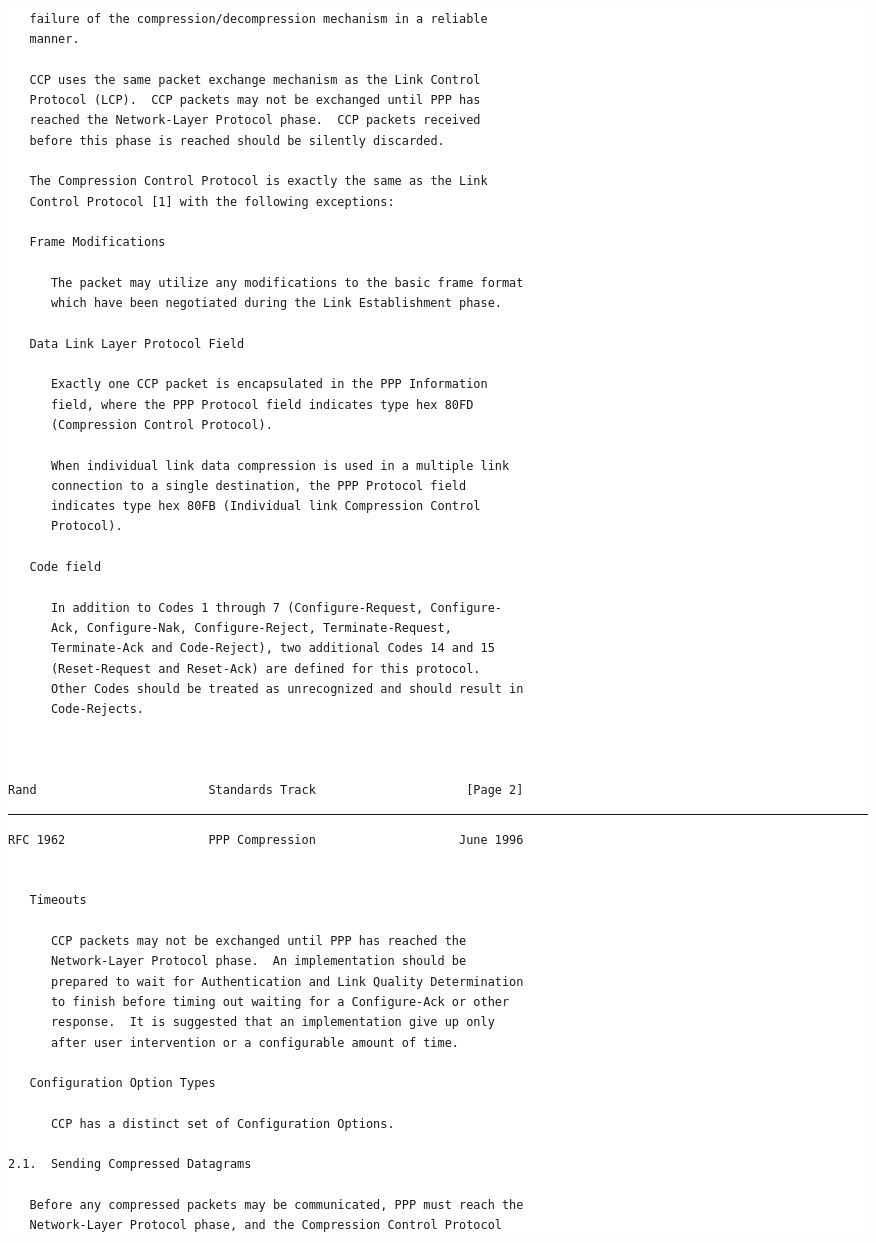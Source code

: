 ``` newpage
   failure of the compression/decompression mechanism in a reliable
   manner.

   CCP uses the same packet exchange mechanism as the Link Control
   Protocol (LCP).  CCP packets may not be exchanged until PPP has
   reached the Network-Layer Protocol phase.  CCP packets received
   before this phase is reached should be silently discarded.

   The Compression Control Protocol is exactly the same as the Link
   Control Protocol [1] with the following exceptions:

   Frame Modifications

      The packet may utilize any modifications to the basic frame format
      which have been negotiated during the Link Establishment phase.

   Data Link Layer Protocol Field

      Exactly one CCP packet is encapsulated in the PPP Information
      field, where the PPP Protocol field indicates type hex 80FD
      (Compression Control Protocol).

      When individual link data compression is used in a multiple link
      connection to a single destination, the PPP Protocol field
      indicates type hex 80FB (Individual link Compression Control
      Protocol).

   Code field

      In addition to Codes 1 through 7 (Configure-Request, Configure-
      Ack, Configure-Nak, Configure-Reject, Terminate-Request,
      Terminate-Ack and Code-Reject), two additional Codes 14 and 15
      (Reset-Request and Reset-Ack) are defined for this protocol.
      Other Codes should be treated as unrecognized and should result in
      Code-Rejects.



Rand                        Standards Track                     [Page 2]
```

------------------------------------------------------------------------

``` newpage
RFC 1962                    PPP Compression                    June 1996


   Timeouts

      CCP packets may not be exchanged until PPP has reached the
      Network-Layer Protocol phase.  An implementation should be
      prepared to wait for Authentication and Link Quality Determination
      to finish before timing out waiting for a Configure-Ack or other
      response.  It is suggested that an implementation give up only
      after user intervention or a configurable amount of time.

   Configuration Option Types

      CCP has a distinct set of Configuration Options.

2.1.  Sending Compressed Datagrams

   Before any compressed packets may be communicated, PPP must reach the
   Network-Layer Protocol phase, and the Compression Control Protocol
```